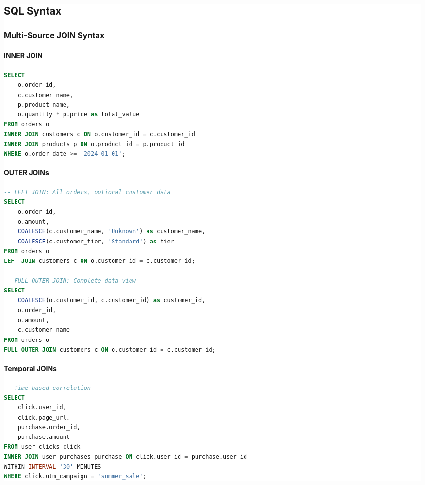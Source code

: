 
## SQL Syntax

### Multi-Source JOIN Syntax

#### **INNER JOIN**
```sql
SELECT 
    o.order_id,
    c.customer_name,
    p.product_name,
    o.quantity * p.price as total_value
FROM orders o
INNER JOIN customers c ON o.customer_id = c.customer_id
INNER JOIN products p ON o.product_id = p.product_id
WHERE o.order_date >= '2024-01-01';
```

#### **OUTER JOINs**
```sql
-- LEFT JOIN: All orders, optional customer data
SELECT 
    o.order_id,
    o.amount,
    COALESCE(c.customer_name, 'Unknown') as customer_name,
    COALESCE(c.customer_tier, 'Standard') as tier
FROM orders o
LEFT JOIN customers c ON o.customer_id = c.customer_id;

-- FULL OUTER JOIN: Complete data view
SELECT 
    COALESCE(o.customer_id, c.customer_id) as customer_id,
    o.order_id,
    o.amount,
    c.customer_name
FROM orders o
FULL OUTER JOIN customers c ON o.customer_id = c.customer_id;
```

#### **Temporal JOINs**
```sql
-- Time-based correlation
SELECT 
    click.user_id,
    click.page_url,
    purchase.order_id,
    purchase.amount
FROM user_clicks click
INNER JOIN user_purchases purchase ON click.user_id = purchase.user_id
WITHIN INTERVAL '30' MINUTES
WHERE click.utm_campaign = 'summer_sale';
```
